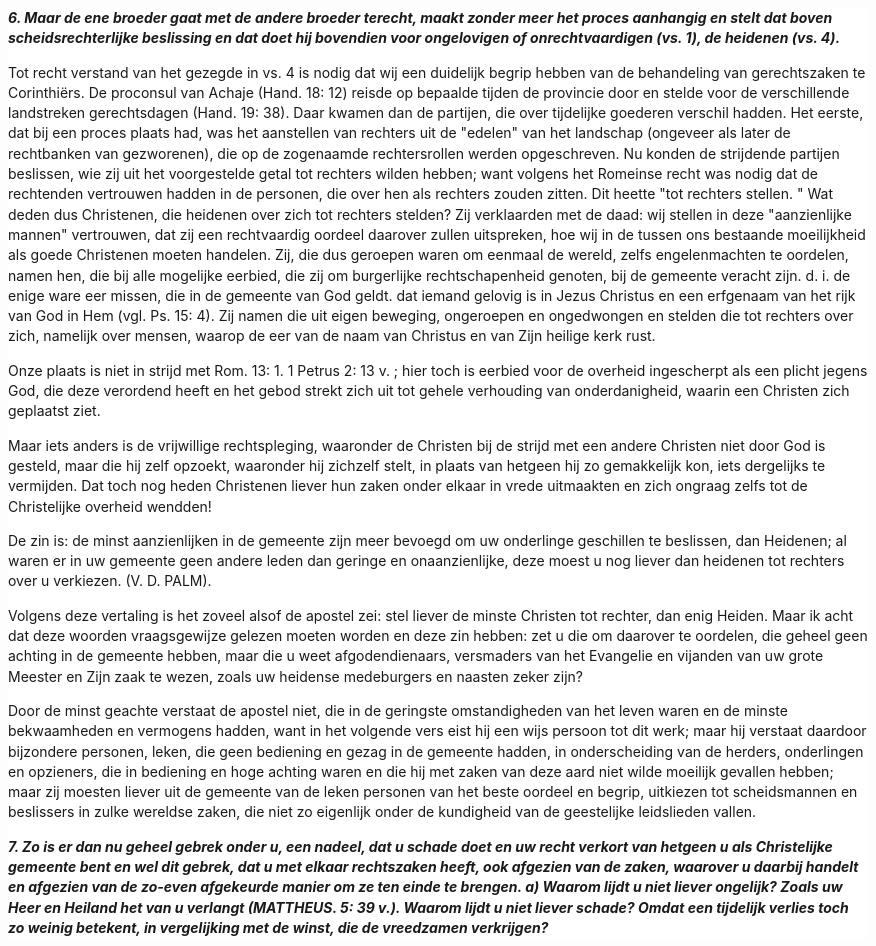 ***6. Maar de ene broeder gaat met de andere broeder terecht, maakt zonder meer het proces aanhangig en stelt dat boven scheidsrechterlijke beslissing en dat doet hij bovendien voor ongelovigen of onrechtvaardigen (vs. 1), de heidenen (vs. 4).***

Tot recht verstand van het gezegde in vs. 4 is nodig dat wij een duidelijk begrip hebben van de behandeling van gerechtszaken te Corinthiërs. De proconsul van Achaje (Hand. 18: 12) reisde op bepaalde tijden de provincie door en stelde voor de verschillende landstreken gerechtsdagen (Hand. 19: 38). Daar kwamen dan de partijen, die over tijdelijke goederen verschil hadden. Het eerste, dat bij een proces plaats had, was het aanstellen van rechters uit de "edelen" van het landschap (ongeveer als later de rechtbanken van gezworenen), die op de zogenaamde rechtersrollen werden opgeschreven. Nu konden de strijdende partijen beslissen, wie zij uit het voorgestelde getal tot rechters wilden hebben; want volgens het Romeinse recht was nodig dat de rechtenden vertrouwen hadden in de personen, die over hen als rechters zouden zitten. Dit heette "tot rechters stellen. " Wat deden dus Christenen, die heidenen over zich tot rechters stelden? Zij verklaarden met de daad: wij stellen in deze "aanzienlijke mannen" vertrouwen, dat zij een rechtvaardig oordeel daarover zullen uitspreken, hoe wij in de tussen ons bestaande moeilijkheid als goede Christenen moeten handelen. Zij, die dus geroepen waren om eenmaal de wereld, zelfs engelenmachten te oordelen, namen hen, die bij alle mogelijke eerbied, die zij om burgerlijke rechtschapenheid genoten, bij de gemeente veracht zijn. d. i. de enige ware eer missen, die in de gemeente van God geldt. dat iemand gelovig is in Jezus Christus en een erfgenaam van het rijk van God in Hem (vgl. Ps. 15: 4). Zij namen die uit eigen beweging, ongeroepen en ongedwongen en stelden die tot rechters over zich, namelijk over mensen, waarop de eer van de naam van Christus en van Zijn heilige kerk rust.

Onze plaats is niet in strijd met Rom. 13: 1. 1 Petrus 2: 13 v. ; hier toch is eerbied voor de overheid ingescherpt als een plicht jegens God, die deze verordend heeft en het gebod strekt zich uit tot gehele verhouding van onderdanigheid, waarin een Christen zich geplaatst ziet.

Maar iets anders is de vrijwillige rechtspleging, waaronder de Christen bij de strijd met een andere Christen niet door God is gesteld, maar die hij zelf opzoekt, waaronder hij zichzelf stelt, in plaats van hetgeen hij zo gemakkelijk kon, iets dergelijks te vermijden. Dat toch nog heden Christenen liever hun zaken onder elkaar in vrede uitmaakten en zich ongraag zelfs tot de Christelijke overheid wendden!

De zin is: de minst aanzienlijken in de gemeente zijn meer bevoegd om uw onderlinge geschillen te beslissen, dan Heidenen; al waren er in uw gemeente geen andere leden dan geringe en onaanzienlijke, deze moest u nog liever dan heidenen tot rechters over u verkiezen. (V. D. PALM).

Volgens deze vertaling is het zoveel alsof de apostel zei: stel liever de minste Christen tot rechter, dan enig Heiden. Maar ik acht dat deze woorden vraagsgewijze gelezen moeten worden en deze zin hebben: zet u die om daarover te oordelen, die geheel geen achting in de gemeente hebben, maar die u weet afgodendienaars, versmaders van het Evangelie en vijanden van uw grote Meester en Zijn zaak te wezen, zoals uw heidense medeburgers en naasten zeker zijn?

Door de minst geachte verstaat de apostel niet, die in de geringste omstandigheden van het leven waren en de minste bekwaamheden en vermogens hadden, want in het volgende vers eist hij een wijs persoon tot dit werk; maar hij verstaat daardoor bijzondere personen, leken, die geen bediening en gezag in de gemeente hadden, in onderscheiding van de herders, onderlingen en opzieners, die in bediening en hoge achting waren en die hij met zaken van deze aard niet wilde moeilijk gevallen hebben; maar zij moesten liever uit de gemeente van de leken personen van het beste oordeel en begrip, uitkiezen tot scheidsmannen en beslissers in zulke wereldse zaken, die niet zo eigenlijk onder de kundigheid van de geestelijke leidslieden vallen.

***7. Zo is er dan nu geheel gebrek onder u, een nadeel, dat u schade doet en uw recht verkort van hetgeen u als Christelijke gemeente bent en wel dit gebrek, dat u met elkaar rechtszaken heeft, ook afgezien van de zaken, waarover u daarbij handelt en afgezien van de zo-even afgekeurde manier om ze ten einde te brengen. a) Waarom lijdt u niet liever ongelijk? Zoals uw Heer en Heiland het van u verlangt (MATTHEUS. 5: 39 v.). Waarom lijdt u niet liever schade? Omdat een tijdelijk verlies toch zo weinig betekent, in vergelijking met de winst, die de vreedzamen verkrijgen?***
